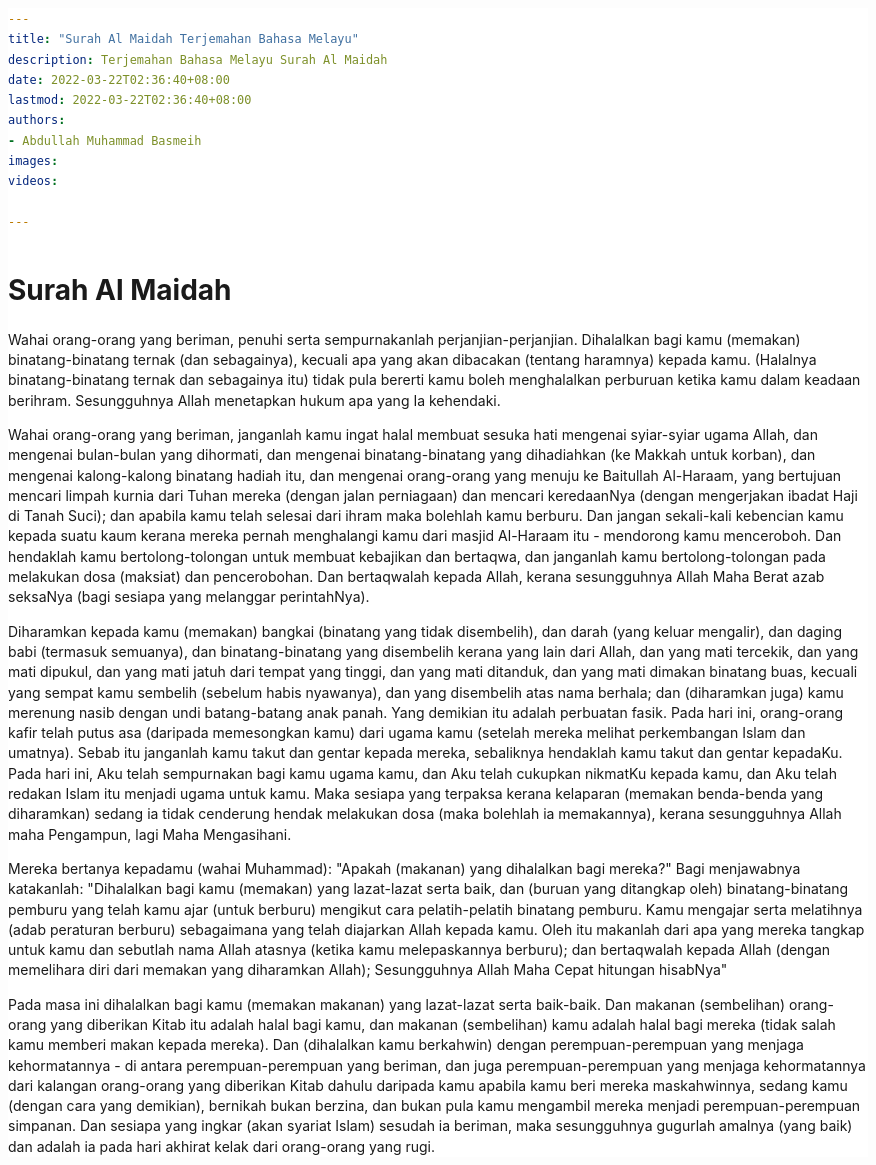 ```yaml
---
title: "Surah Al Maidah Terjemahan Bahasa Melayu"
description: Terjemahan Bahasa Melayu Surah Al Maidah
date: 2022-03-22T02:36:40+08:00
lastmod: 2022-03-22T02:36:40+08:00
authors:
- Abdullah Muhammad Basmeih
images:
videos:

---
```


# Surah Al Maidah

<p class='atq' id="1">Wahai orang-orang yang beriman, penuhi serta sempurnakanlah perjanjian-perjanjian. Dihalalkan bagi kamu (memakan) binatang-binatang ternak (dan sebagainya), kecuali apa yang akan dibacakan (tentang haramnya) kepada kamu. (Halalnya binatang-binatang ternak dan sebagainya itu) tidak pula bererti kamu boleh menghalalkan perburuan ketika kamu dalam keadaan berihram. Sesungguhnya Allah menetapkan hukum apa yang Ia kehendaki.</p>
<p class='atq' id="2">Wahai orang-orang yang beriman, janganlah kamu ingat halal membuat sesuka hati mengenai syiar-syiar ugama Allah, dan mengenai bulan-bulan yang dihormati, dan mengenai binatang-binatang yang dihadiahkan (ke Makkah untuk korban), dan mengenai kalong-kalong binatang hadiah itu, dan mengenai orang-orang yang menuju ke Baitullah Al-Haraam, yang bertujuan mencari limpah kurnia dari Tuhan mereka (dengan jalan perniagaan) dan mencari keredaanNya (dengan mengerjakan ibadat Haji di Tanah Suci); dan apabila kamu telah selesai dari ihram maka bolehlah kamu berburu. Dan jangan sekali-kali kebencian kamu kepada suatu kaum kerana mereka pernah menghalangi kamu dari masjid Al-Haraam itu - mendorong kamu menceroboh. Dan hendaklah kamu bertolong-tolongan untuk membuat kebajikan dan bertaqwa, dan janganlah kamu bertolong-tolongan pada melakukan dosa (maksiat) dan pencerobohan. Dan bertaqwalah kepada Allah, kerana sesungguhnya Allah Maha Berat azab seksaNya (bagi sesiapa yang melanggar perintahNya).</p>
<p class='atq' id="3">Diharamkan kepada kamu (memakan) bangkai (binatang yang tidak disembelih), dan darah (yang keluar mengalir), dan daging babi (termasuk semuanya), dan binatang-binatang yang disembelih kerana yang lain dari Allah, dan yang mati tercekik, dan yang mati dipukul, dan yang mati jatuh dari tempat yang tinggi, dan yang mati ditanduk, dan yang mati dimakan binatang buas, kecuali yang sempat kamu sembelih (sebelum habis nyawanya), dan yang disembelih atas nama berhala; dan (diharamkan juga) kamu merenung nasib dengan undi batang-batang anak panah. Yang demikian itu adalah perbuatan fasik. Pada hari ini, orang-orang kafir telah putus asa (daripada memesongkan kamu) dari ugama kamu (setelah mereka melihat perkembangan Islam dan umatnya). Sebab itu janganlah kamu takut dan gentar kepada mereka, sebaliknya hendaklah kamu takut dan gentar kepadaKu. Pada hari ini, Aku telah sempurnakan bagi kamu ugama kamu, dan Aku telah cukupkan nikmatKu kepada kamu, dan Aku telah redakan Islam itu menjadi ugama untuk kamu. Maka sesiapa yang terpaksa kerana kelaparan (memakan benda-benda yang diharamkan) sedang ia tidak cenderung hendak melakukan dosa (maka bolehlah ia memakannya), kerana sesungguhnya Allah maha Pengampun, lagi Maha Mengasihani.</p>
<p class='atq' id="4">Mereka bertanya kepadamu (wahai Muhammad): "Apakah (makanan) yang dihalalkan bagi mereka?" Bagi menjawabnya katakanlah: "Dihalalkan bagi kamu (memakan) yang lazat-lazat serta baik, dan (buruan yang ditangkap oleh) binatang-binatang pemburu yang telah kamu ajar (untuk berburu) mengikut cara pelatih-pelatih binatang pemburu. Kamu mengajar serta melatihnya (adab peraturan berburu) sebagaimana yang telah diajarkan Allah kepada kamu. Oleh itu makanlah dari apa yang mereka tangkap untuk kamu dan sebutlah nama Allah atasnya (ketika kamu melepaskannya berburu); dan bertaqwalah kepada Allah (dengan memelihara diri dari memakan yang diharamkan Allah); Sesungguhnya Allah Maha Cepat hitungan hisabNya"</p>
<p class='atq' id="5">Pada masa ini dihalalkan bagi kamu (memakan makanan) yang lazat-lazat serta baik-baik. Dan makanan (sembelihan) orang-orang yang diberikan Kitab itu adalah halal bagi kamu, dan makanan (sembelihan) kamu adalah halal bagi mereka (tidak salah kamu memberi makan kepada mereka). Dan (dihalalkan kamu berkahwin) dengan perempuan-perempuan yang menjaga kehormatannya - di antara perempuan-perempuan yang beriman, dan juga perempuan-perempuan yang menjaga kehormatannya dari kalangan orang-orang yang diberikan Kitab dahulu daripada kamu apabila kamu beri mereka maskahwinnya, sedang kamu (dengan cara yang demikian), bernikah bukan berzina, dan bukan pula kamu mengambil mereka menjadi perempuan-perempuan simpanan. Dan sesiapa yang ingkar (akan syariat Islam) sesudah ia beriman, maka sesungguhnya gugurlah amalnya (yang baik) dan adalah ia pada hari akhirat kelak dari orang-orang yang rugi.</p>